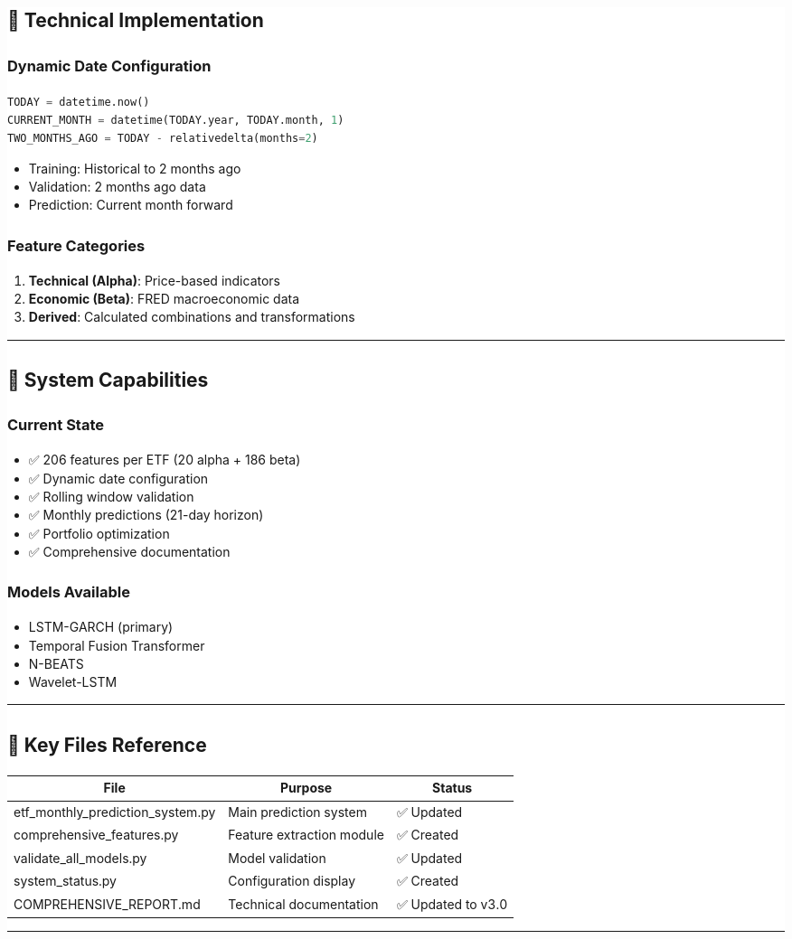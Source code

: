 
## 🔧 Technical Implementation

### Dynamic Date Configuration
```python
TODAY = datetime.now()
CURRENT_MONTH = datetime(TODAY.year, TODAY.month, 1)
TWO_MONTHS_AGO = TODAY - relativedelta(months=2)
```
- Training: Historical to 2 months ago
- Validation: 2 months ago data
- Prediction: Current month forward

### Feature Categories
1. **Technical (Alpha)**: Price-based indicators
2. **Economic (Beta)**: FRED macroeconomic data
3. **Derived**: Calculated combinations and transformations

---

## 🚀 System Capabilities

### Current State
- ✅ 206 features per ETF (20 alpha + 186 beta)
- ✅ Dynamic date configuration
- ✅ Rolling window validation
- ✅ Monthly predictions (21-day horizon)
- ✅ Portfolio optimization
- ✅ Comprehensive documentation

### Models Available
- LSTM-GARCH (primary)
- Temporal Fusion Transformer
- N-BEATS
- Wavelet-LSTM

---

## 📝 Key Files Reference

| File | Purpose | Status |
|------|---------|--------|
| etf_monthly_prediction_system.py | Main prediction system | ✅ Updated |
| comprehensive_features.py | Feature extraction module | ✅ Created |
| validate_all_models.py | Model validation | ✅ Updated |
| system_status.py | Configuration display | ✅ Created |
| COMPREHENSIVE_REPORT.md | Technical documentation | ✅ Updated to v3.0 |

---